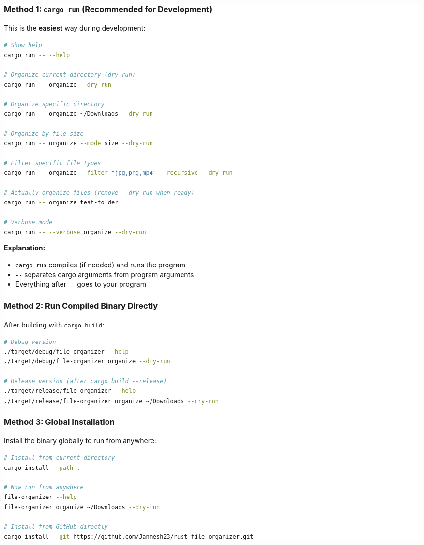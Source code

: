 ### **Method 1: `cargo run` (Recommended for Development)**

This is the **easiest** way during development:

```bash
# Show help
cargo run -- --help

# Organize current directory (dry run)
cargo run -- organize --dry-run

# Organize specific directory
cargo run -- organize ~/Downloads --dry-run

# Organize by file size
cargo run -- organize --mode size --dry-run

# Filter specific file types
cargo run -- organize --filter "jpg,png,mp4" --recursive --dry-run

# Actually organize files (remove --dry-run when ready)
cargo run -- organize test-folder

# Verbose mode
cargo run -- --verbose organize --dry-run
```

**Explanation:**
- `cargo run` compiles (if needed) and runs the program
- `--` separates cargo arguments from program arguments
- Everything after `--` goes to your program

### **Method 2: Run Compiled Binary Directly**

After building with `cargo build`:

```bash
# Debug version
./target/debug/file-organizer --help
./target/debug/file-organizer organize --dry-run

# Release version (after cargo build --release)
./target/release/file-organizer --help
./target/release/file-organizer organize ~/Downloads --dry-run
```

### **Method 3: Global Installation**

Install the binary globally to run from anywhere:

```bash
# Install from current directory
cargo install --path .

# Now run from anywhere
file-organizer --help
file-organizer organize ~/Downloads --dry-run

# Install from GitHub directly
cargo install --git https://github.com/Janmesh23/rust-file-organizer.git
```

